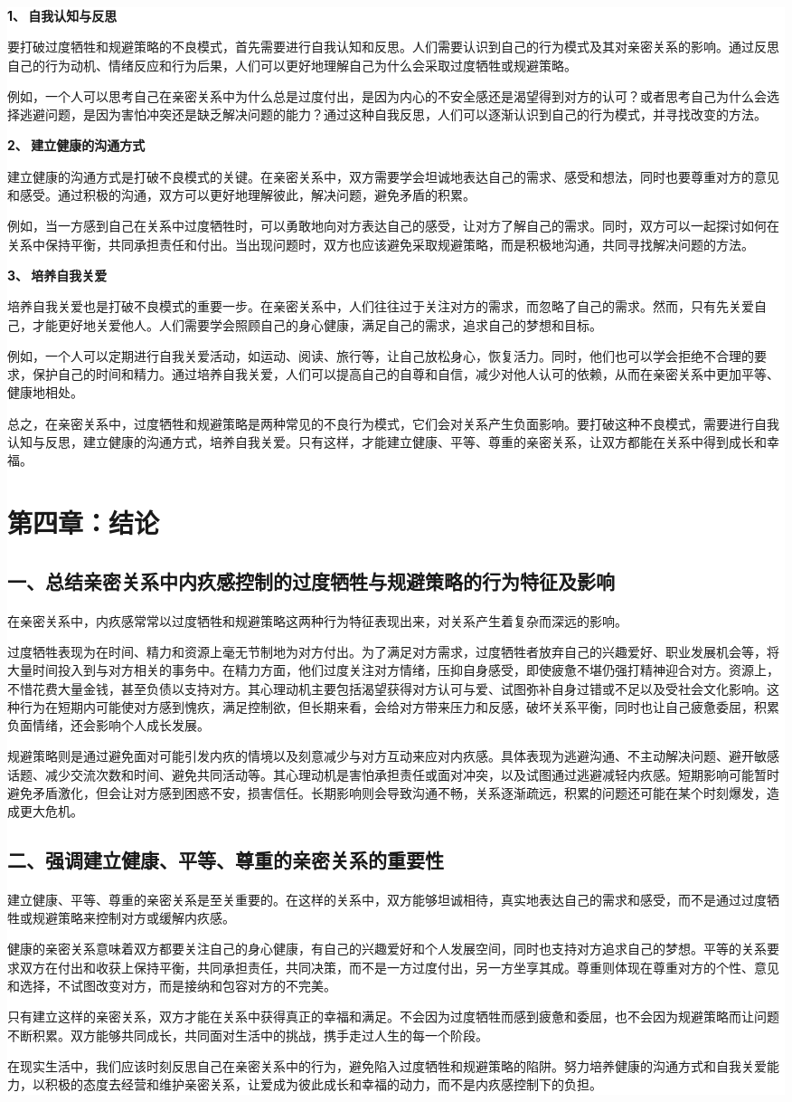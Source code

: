 **1、 自我认知与反思** 

要打破过度牺牲和规避策略的不良模式，首先需要进行自我认知和反思。人们需要认识到自己的行为模式及其对亲密关系的影响。通过反思自己的行为动机、情绪反应和行为后果，人们可以更好地理解自己为什么会采取过度牺牲或规避策略。

例如，一个人可以思考自己在亲密关系中为什么总是过度付出，是因为内心的不安全感还是渴望得到对方的认可？或者思考自己为什么会选择逃避问题，是因为害怕冲突还是缺乏解决问题的能力？通过这种自我反思，人们可以逐渐认识到自己的行为模式，并寻找改变的方法。

**2、 建立健康的沟通方式** 

建立健康的沟通方式是打破不良模式的关键。在亲密关系中，双方需要学会坦诚地表达自己的需求、感受和想法，同时也要尊重对方的意见和感受。通过积极的沟通，双方可以更好地理解彼此，解决问题，避免矛盾的积累。

例如，当一方感到自己在关系中过度牺牲时，可以勇敢地向对方表达自己的感受，让对方了解自己的需求。同时，双方可以一起探讨如何在关系中保持平衡，共同承担责任和付出。当出现问题时，双方也应该避免采取规避策略，而是积极地沟通，共同寻找解决问题的方法。

**3、 培养自我关爱** 

培养自我关爱也是打破不良模式的重要一步。在亲密关系中，人们往往过于关注对方的需求，而忽略了自己的需求。然而，只有先关爱自己，才能更好地关爱他人。人们需要学会照顾自己的身心健康，满足自己的需求，追求自己的梦想和目标。

例如，一个人可以定期进行自我关爱活动，如运动、阅读、旅行等，让自己放松身心，恢复活力。同时，他们也可以学会拒绝不合理的要求，保护自己的时间和精力。通过培养自我关爱，人们可以提高自己的自尊和自信，减少对他人认可的依赖，从而在亲密关系中更加平等、健康地相处。

总之，在亲密关系中，过度牺牲和规避策略是两种常见的不良行为模式，它们会对关系产生负面影响。要打破这种不良模式，需要进行自我认知与反思，建立健康的沟通方式，培养自我关爱。只有这样，才能建立健康、平等、尊重的亲密关系，让双方都能在关系中得到成长和幸福。

# 第四章：结论

## 一、总结亲密关系中内疚感控制的过度牺牲与规避策略的行为特征及影响

在亲密关系中，内疚感常常以过度牺牲和规避策略这两种行为特征表现出来，对关系产生着复杂而深远的影响。

过度牺牲表现为在时间、精力和资源上毫无节制地为对方付出。为了满足对方需求，过度牺牲者放弃自己的兴趣爱好、职业发展机会等，将大量时间投入到与对方相关的事务中。在精力方面，他们过度关注对方情绪，压抑自身感受，即使疲惫不堪仍强打精神迎合对方。资源上，不惜花费大量金钱，甚至负债以支持对方。其心理动机主要包括渴望获得对方认可与爱、试图弥补自身过错或不足以及受社会文化影响。这种行为在短期内可能使对方感到愧疚，满足控制欲，但长期来看，会给对方带来压力和反感，破坏关系平衡，同时也让自己疲惫委屈，积累负面情绪，还会影响个人成长发展。

规避策略则是通过避免面对可能引发内疚的情境以及刻意减少与对方互动来应对内疚感。具体表现为逃避沟通、不主动解决问题、避开敏感话题、减少交流次数和时间、避免共同活动等。其心理动机是害怕承担责任或面对冲突，以及试图通过逃避减轻内疚感。短期影响可能暂时避免矛盾激化，但会让对方感到困惑不安，损害信任。长期影响则会导致沟通不畅，关系逐渐疏远，积累的问题还可能在某个时刻爆发，造成更大危机。

## 二、强调建立健康、平等、尊重的亲密关系的重要性

建立健康、平等、尊重的亲密关系是至关重要的。在这样的关系中，双方能够坦诚相待，真实地表达自己的需求和感受，而不是通过过度牺牲或规避策略来控制对方或缓解内疚感。

健康的亲密关系意味着双方都要关注自己的身心健康，有自己的兴趣爱好和个人发展空间，同时也支持对方追求自己的梦想。平等的关系要求双方在付出和收获上保持平衡，共同承担责任，共同决策，而不是一方过度付出，另一方坐享其成。尊重则体现在尊重对方的个性、意见和选择，不试图改变对方，而是接纳和包容对方的不完美。

只有建立这样的亲密关系，双方才能在关系中获得真正的幸福和满足。不会因为过度牺牲而感到疲惫和委屈，也不会因为规避策略而让问题不断积累。双方能够共同成长，共同面对生活中的挑战，携手走过人生的每一个阶段。

在现实生活中，我们应该时刻反思自己在亲密关系中的行为，避免陷入过度牺牲和规避策略的陷阱。努力培养健康的沟通方式和自我关爱能力，以积极的态度去经营和维护亲密关系，让爱成为彼此成长和幸福的动力，而不是内疚感控制下的负担。
